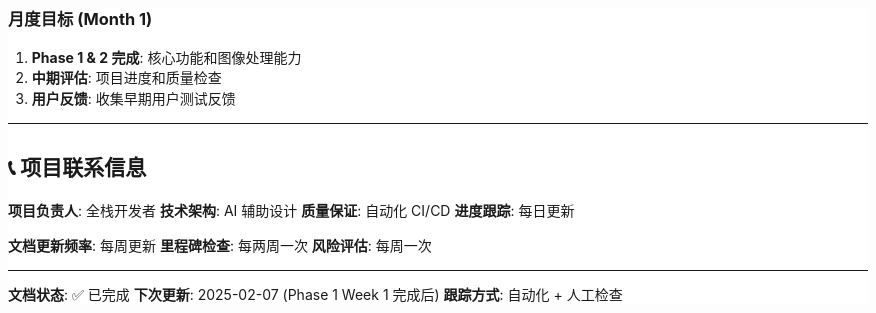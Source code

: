 ### **月度目标** (Month 1)
1. **Phase 1 & 2 完成**: 核心功能和图像处理能力
2. **中期评估**: 项目进度和质量检查
3. **用户反馈**: 收集早期用户测试反馈

---

## 📞 **项目联系信息**

**项目负责人**: 全栈开发者
**技术架构**: AI 辅助设计
**质量保证**: 自动化 CI/CD
**进度跟踪**: 每日更新

**文档更新频率**: 每周更新
**里程碑检查**: 每两周一次
**风险评估**: 每周一次

---

**文档状态**: ✅ 已完成
**下次更新**: 2025-02-07 (Phase 1 Week 1 完成后)
**跟踪方式**: 自动化 + 人工检查
